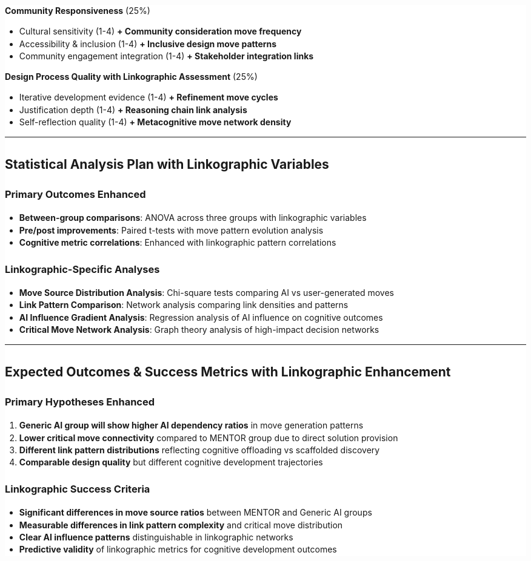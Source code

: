 **Community Responsiveness** (25%)

* Cultural sensitivity (1-4) **\+ Community consideration move frequency**  
* Accessibility & inclusion (1-4) **\+ Inclusive design move patterns**  
* Community engagement integration (1-4) **\+ Stakeholder integration links**

**Design Process Quality with Linkographic Assessment** (25%)

* Iterative development evidence (1-4) **\+ Refinement move cycles**  
* Justification depth (1-4) **\+ Reasoning chain link analysis**  
* Self-reflection quality (1-4) **\+ Metacognitive move network density**

---

## **Statistical Analysis Plan with Linkographic Variables**

### **Primary Outcomes Enhanced**

* **Between-group comparisons**: ANOVA across three groups with linkographic variables  
* **Pre/post improvements**: Paired t-tests with move pattern evolution analysis  
* **Cognitive metric correlations**: Enhanced with linkographic pattern correlations

### **Linkographic-Specific Analyses**

* **Move Source Distribution Analysis**: Chi-square tests comparing AI vs user-generated moves  
* **Link Pattern Comparison**: Network analysis comparing link densities and patterns  
* **AI Influence Gradient Analysis**: Regression analysis of AI influence on cognitive outcomes  
* **Critical Move Network Analysis**: Graph theory analysis of high-impact decision networks

---

## **Expected Outcomes & Success Metrics with Linkographic Enhancement**

### **Primary Hypotheses Enhanced**

1. **Generic AI group will show higher AI dependency ratios** in move generation patterns  
2. **Lower critical move connectivity** compared to MENTOR group due to direct solution provision  
3. **Different link pattern distributions** reflecting cognitive offloading vs scaffolded discovery  
4. **Comparable design quality** but different cognitive development trajectories

### **Linkographic Success Criteria**

* **Significant differences in move source ratios** between MENTOR and Generic AI groups  
* **Measurable differences in link pattern complexity** and critical move distribution  
* **Clear AI influence patterns** distinguishable in linkographic networks  
* **Predictive validity** of linkographic metrics for cognitive development outcomes

